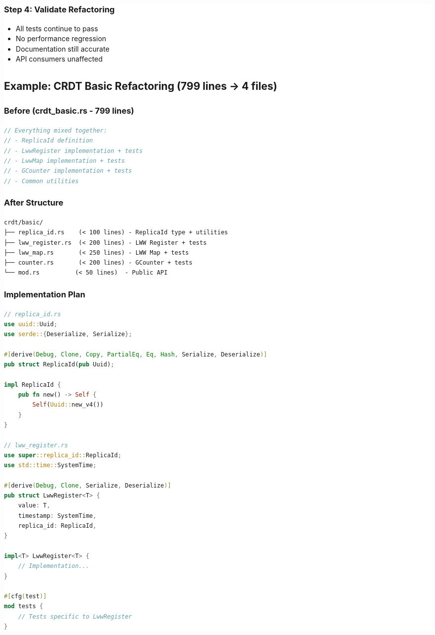 ### Step 4: Validate Refactoring
- All tests continue to pass
- No performance regression
- Documentation still accurate
- API consumers unaffected

## Example: CRDT Basic Refactoring (799 lines → 4 files)

### Before (crdt_basic.rs - 799 lines)
```rust
// Everything mixed together:
// - ReplicaId definition
// - LwwRegister implementation + tests
// - LwwMap implementation + tests  
// - GCounter implementation + tests
// - Common utilities
```

### After Structure
```
crdt/basic/
├── replica_id.rs    (< 100 lines) - ReplicaId type + utilities
├── lww_register.rs  (< 200 lines) - LWW Register + tests
├── lww_map.rs       (< 250 lines) - LWW Map + tests
├── counter.rs       (< 200 lines) - GCounter + tests
└── mod.rs          (< 50 lines)  - Public API
```

### Implementation Plan
```rust
// replica_id.rs
use uuid::Uuid;
use serde::{Deserialize, Serialize};

#[derive(Debug, Clone, Copy, PartialEq, Eq, Hash, Serialize, Deserialize)]
pub struct ReplicaId(pub Uuid);

impl ReplicaId {
    pub fn new() -> Self {
        Self(Uuid::new_v4())
    }
}

// lww_register.rs  
use super::replica_id::ReplicaId;
use std::time::SystemTime;

#[derive(Debug, Clone, Serialize, Deserialize)]
pub struct LwwRegister<T> {
    value: T,
    timestamp: SystemTime,
    replica_id: ReplicaId,
}

impl<T> LwwRegister<T> {
    // Implementation...
}

#[cfg(test)]
mod tests {
    // Tests specific to LwwRegister
}
```